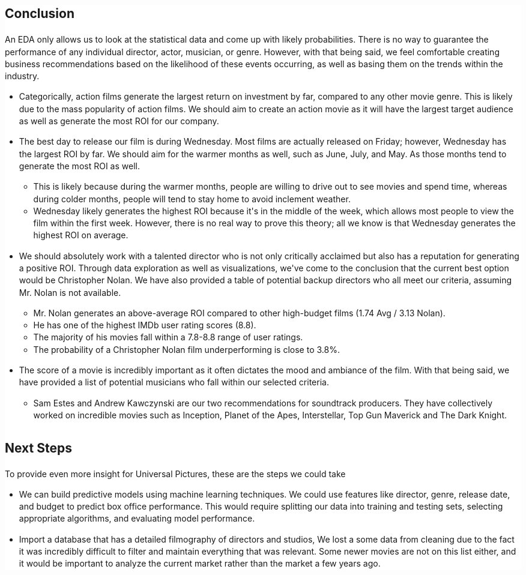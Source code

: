 ## Conclusion

An EDA only allows us to look at the statistical data and come up with likely probabilities. There is no way to guarantee the performance of any individual director, actor, musician, or genre. However, with that being said, we feel comfortable creating business recommendations based on the likelihood of these events occurring, as well as basing them on the trends within the industry.

- Categorically, action films generate the largest return on investment by far, compared to any other movie genre. This is likely due to the mass popularity of action films. We should aim to create an action movie as it will have the largest target audience as well as generate the most ROI for our company.

- The best day to release our film is during Wednesday. Most films are actually released on Friday; however, Wednesday has the largest ROI by far. We should aim for the warmer months as well, such as June, July, and May. As those months tend to generate the most ROI as well.
    - This is likely because during the warmer months, people are willing to drive out to see movies and spend time, whereas during colder months, people will tend to stay home to avoid inclement weather.
    - Wednesday likely generates the highest ROI because it's in the middle of the week, which allows most people to view the film within the first week. However, there is no real way to prove this theory; all we know is that Wednesday generates the highest ROI on average.

- We should absolutely work with a talented director who is not only critically acclaimed but also has a reputation for generating a positive ROI. Through data exploration as well as visualizations, we've come to the conclusion that the current best option would be Christopher Nolan. We have also provided a table of potential backup directors who all meet our criteria, assuming Mr. Nolan is not available.
    - Mr. Nolan generates an above-average ROI compared to other high-budget films (1.74 Avg / 3.13 Nolan).
    - He has one of the highest IMDb user rating scores (8.8).
    - The majority of his movies fall within a 7.8-8.8 range of user ratings.
    - The probability of a Christopher Nolan film underperforming is close to 3.8%.

- The score of a movie is incredibly important as it often dictates the mood and ambiance of the film. With that being said, we have provided a list of potential musicians who fall within our selected criteria.
    - Sam Estes and Andrew Kawczynski are our two recommendations for soundtrack producers. They have collectively worked on incredible movies such as Inception, Planet of the Apes, Interstellar, Top Gun Maverick and The Dark Knight.
        
## Next Steps

To provide even more insight for Universal Pictures, these are the steps we could take

- We can build predictive models using machine learning techniques. We could use features like director, genre, release date, and budget to predict box office performance. This would require splitting our data into training and testing sets, selecting appropriate algorithms, and evaluating model performance.

- Import a database that has a detailed filmography of directors and studios, We lost a some data from cleaning due to the fact it was incredibly difficult to filter and maintain everything that was relevant. Some newer movies are not on this list either, and it would be important to analyze the current market rather than the market a few years ago.
